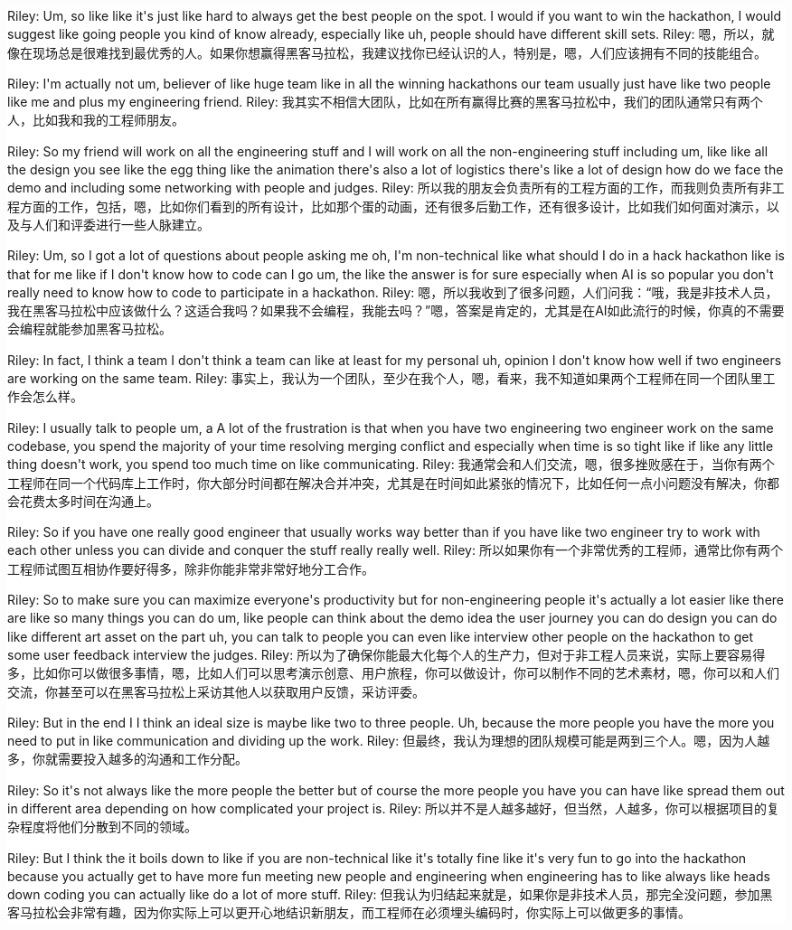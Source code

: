 Riley: Um, so like like it's just like hard to always get the best people on the spot. I would if you want to win the hackathon, I would suggest like going people you kind of know already, especially like uh, people should have different skill sets.
Riley: 嗯，所以，就像在现场总是很难找到最优秀的人。如果你想赢得黑客马拉松，我建议找你已经认识的人，特别是，嗯，人们应该拥有不同的技能组合。

Riley: I'm actually not um, believer of like huge team like in all the winning hackathons our team usually just have like two people like me and plus my engineering friend.
Riley: 我其实不相信大团队，比如在所有赢得比赛的黑客马拉松中，我们的团队通常只有两个人，比如我和我的工程师朋友。

Riley: So my friend will work on all the engineering stuff and I will work on all the non-engineering stuff including um, like like all the design you see like the egg thing like the animation there's also a lot of logistics there's like a lot of design how do we face the demo and including some networking with people and judges.
Riley: 所以我的朋友会负责所有的工程方面的工作，而我则负责所有非工程方面的工作，包括，嗯，比如你们看到的所有设计，比如那个蛋的动画，还有很多后勤工作，还有很多设计，比如我们如何面对演示，以及与人们和评委进行一些人脉建立。

Riley: Um, so I got a lot of questions about people asking me oh, I'm non-technical like what should I do in a hack hackathon like is that for me like if I don't know how to code can I go um, the like the answer is for sure especially when AI is so popular you don't really need to know how to code to participate in a hackathon.
Riley: 嗯，所以我收到了很多问题，人们问我：“哦，我是非技术人员，我在黑客马拉松中应该做什么？这适合我吗？如果我不会编程，我能去吗？”嗯，答案是肯定的，尤其是在AI如此流行的时候，你真的不需要会编程就能参加黑客马拉松。

Riley: In fact, I think a team I don't think a team can like at least for my personal uh, opinion I don't know how well if two engineers are working on the same team.
Riley: 事实上，我认为一个团队，至少在我个人，嗯，看来，我不知道如果两个工程师在同一个团队里工作会怎么样。

Riley: I usually talk to people um, a A lot of the frustration is that when you have two engineering two engineer work on the same codebase, you spend the majority of your time resolving merging conflict and especially when time is so tight like if like any little thing doesn't work, you spend too much time on like communicating.
Riley: 我通常会和人们交流，嗯，很多挫败感在于，当你有两个工程师在同一个代码库上工作时，你大部分时间都在解决合并冲突，尤其是在时间如此紧张的情况下，比如任何一点小问题没有解决，你都会花费太多时间在沟通上。

Riley: So if you have one really good engineer that usually works way better than if you have like two engineer try to work with each other unless you can divide and conquer the stuff really really well.
Riley: 所以如果你有一个非常优秀的工程师，通常比你有两个工程师试图互相协作要好得多，除非你能非常非常好地分工合作。

Riley: So to make sure you can maximize everyone's productivity but for non-engineering people it's actually a lot easier like there are like so many things you can do um, like people can think about the demo idea the user journey you can do design you can do like different art asset on the part uh, you can talk to people you can even like interview other people on the hackathon to get some user feedback interview the judges.
Riley: 所以为了确保你能最大化每个人的生产力，但对于非工程人员来说，实际上要容易得多，比如你可以做很多事情，嗯，比如人们可以思考演示创意、用户旅程，你可以做设计，你可以制作不同的艺术素材，嗯，你可以和人们交流，你甚至可以在黑客马拉松上采访其他人以获取用户反馈，采访评委。

Riley: But in the end I I think an ideal size is maybe like two to three people. Uh, because the more people you have the more you need to put in like communication and dividing up the work.
Riley: 但最终，我认为理想的团队规模可能是两到三个人。嗯，因为人越多，你就需要投入越多的沟通和工作分配。

Riley: So it's not always like the more people the better but of course the more people you have you can have like spread them out in different area depending on how complicated your project is.
Riley: 所以并不是人越多越好，但当然，人越多，你可以根据项目的复杂程度将他们分散到不同的领域。

Riley: But I think the it boils down to like if you are non-technical like it's totally fine like it's very fun to go into the hackathon because you actually get to have more fun meeting new people and engineering when engineering has to like always like heads down coding you can actually like do a lot of more stuff.
Riley: 但我认为归结起来就是，如果你是非技术人员，那完全没问题，参加黑客马拉松会非常有趣，因为你实际上可以更开心地结识新朋友，而工程师在必须埋头编码时，你实际上可以做更多的事情。
